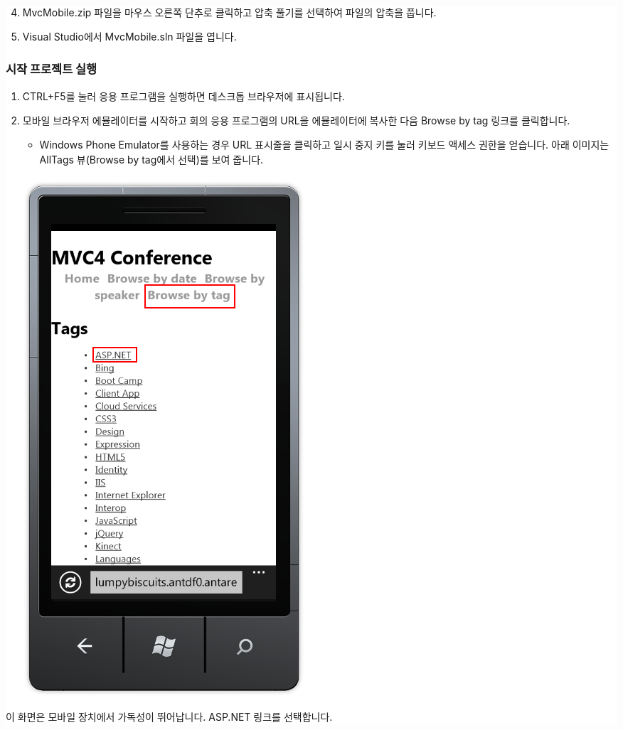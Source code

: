 4.  MvcMobile.zip 파일을 마우스 오른쪽 단추로 클릭하고 압축 풀기를 선택하여 파일의 압축을 풉니다.

5.  Visual Studio에서 MvcMobile.sln 파일을 엽니다.

### 시작 프로젝트 실행

1.  CTRL+F5를 눌러 응용 프로그램을 실행하면 데스크톱 브라우저에 표시됩니다.
2.  모바일 브라우저 에뮬레이터를 시작하고 회의 응용 프로그램의 URL을 에뮬레이터에 복사한 다음 Browse by tag 링크를 클릭합니다.

    -   Windows Phone Emulator를 사용하는 경우 URL 표시줄을 클릭하고 일시 중지 키를 눌러 키보드 액세스 권한을 얻습니다. 아래 이미지는 AllTags 뷰(Browse by tag에서 선택)를 보여 줍니다.

    ![Browse by tag 페이지](./media/web-sites-dotnet-deploy-aspnet-mvc-mobile-app/BrowseByTagWithCallout.png)

이 화면은 모바일 장치에서 가독성이 뛰어납니다. ASP.NET 링크를 선택합니다.
